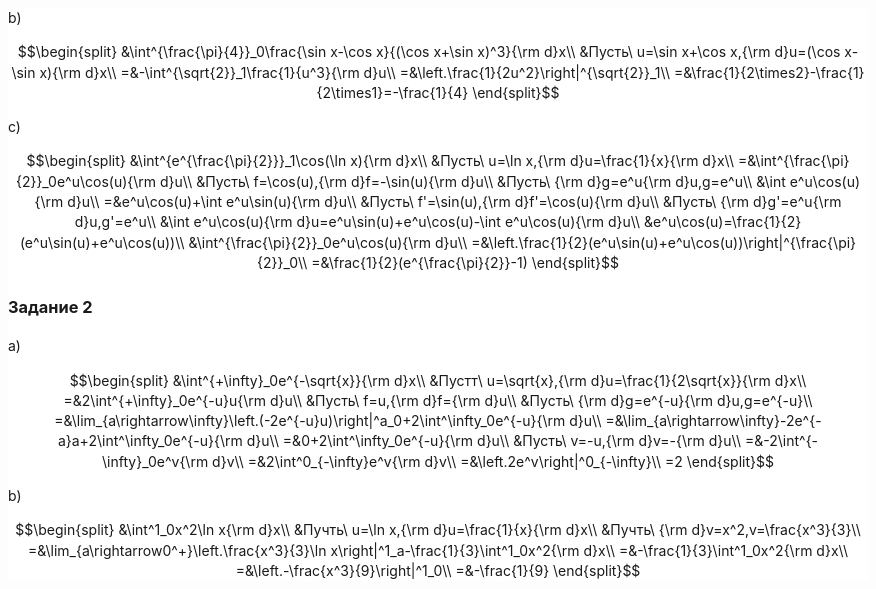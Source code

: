 b)

$$\begin{split}
    &\int^{\frac{\pi}{4}}_0\frac{\sin x-\cos x}{(\cos x+\sin x)^3}{\rm d}x\\
    &Пусть\ u=\sin x+\cos x,{\rm d}u=(\cos x-\sin x){\rm d}x\\
    =&-\int^{\sqrt{2}}_1\frac{1}{u^3}{\rm d}u\\
    =&\left.\frac{1}{2u^2}\right|^{\sqrt{2}}_1\\
    =&\frac{1}{2\times2}-\frac{1}{2\times1}=-\frac{1}{4}
\end{split}$$

c) 

$$\begin{split}
    &\int^{e^{\frac{\pi}{2}}}_1\cos(\ln x){\rm d}x\\
    &Пусть\ u=\ln x,{\rm d}u=\frac{1}{x}{\rm d}x\\
    =&\int^{\frac{\pi}{2}}_0e^u\cos(u){\rm d}u\\
    &Пусть\ f=\cos(u),{\rm d}f=-\sin(u){\rm d}u\\
    &Пусть\ {\rm d}g=e^u{\rm d}u,g=e^u\\
    &\int e^u\cos(u){\rm d}u\\
    =&e^u\cos(u)+\int e^u\sin(u){\rm d}u\\
    &Пусть\ f'=\sin(u),{\rm d}f'=\cos(u){\rm d}u\\
    &Пусть\ {\rm d}g'=e^u{\rm d}u,g'=e^u\\
    &\int e^u\cos(u){\rm d}u=e^u\sin(u)+e^u\cos(u)-\int e^u\cos(u){\rm d}u\\
    &e^u\cos(u)=\frac{1}{2}(e^u\sin(u)+e^u\cos(u))\\
    &\int^{\frac{\pi}{2}}_0e^u\cos(u){\rm d}u\\
    =&\left.\frac{1}{2}(e^u\sin(u)+e^u\cos(u))\right|^{\frac{\pi}{2}}_0\\
    =&\frac{1}{2}(e^{\frac{\pi}{2}}-1)
\end{split}$$

### Задание 2

a)

$$\begin{split}
    &\int^{+\infty}_0e^{-\sqrt{x}}{\rm d}x\\
    &Пустт\ u=\sqrt{x},{\rm d}u=\frac{1}{2\sqrt{x}}{\rm d}x\\
    =&2\int^{+\infty}_0e^{-u}u{\rm d}u\\
    &Пусть\ f=u,{\rm d}f={\rm d}u\\
    &Пусть\ {\rm d}g=e^{-u}{\rm d}u,g=e^{-u}\\
    =&\lim_{a\rightarrow\infty}\left.(-2e^{-u}u)\right|^a_0+2\int^\infty_0e^{-u}{\rm d}u\\
    =&\lim_{a\rightarrow\infty}-2e^{-a}a+2\int^\infty_0e^{-u}{\rm d}u\\
    =&0+2\int^\infty_0e^{-u}{\rm d}u\\
    &Пусть\ v=-u,{\rm d}v=-{\rm d}u\\
    =&-2\int^{-\infty}_0e^v{\rm d}v\\
    =&2\int^0_{-\infty}e^v{\rm d}v\\
    =&\left.2e^v\right|^0_{-\infty}\\
    =2
\end{split}$$

b)

$$\begin{split}
    &\int^1_0x^2\ln x{\rm d}x\\
    &Пучть\ u=\ln x,{\rm d}u=\frac{1}{x}{\rm d}x\\
    &Пучть\ {\rm d}v=x^2,v=\frac{x^3}{3}\\
    =&\lim_{a\rightarrow0^+}\left.\frac{x^3}{3}\ln x\right|^1_a-\frac{1}{3}\int^1_0x^2{\rm d}x\\
    =&-\frac{1}{3}\int^1_0x^2{\rm d}x\\
    =&\left.-\frac{x^3}{9}\right|^1_0\\
    =&-\frac{1}{9}
\end{split}$$
